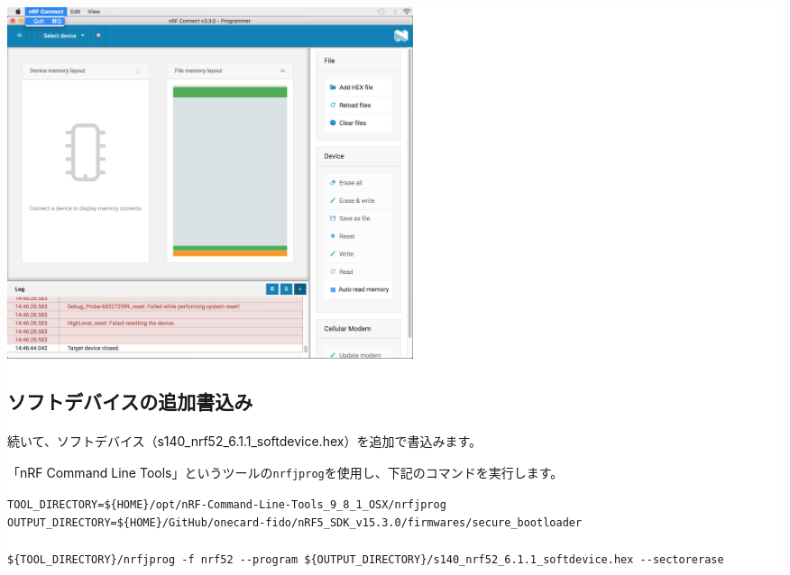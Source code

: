 <img src="assets03/0008.png" width="450">

## ソフトデバイスの追加書込み

続いて、ソフトデバイス（s140_nrf52_6.1.1_softdevice.hex）を追加で書込みます。

「nRF Command Line Tools」というツールの`nrfjprog`を使用し、下記のコマンドを実行します。

```
TOOL_DIRECTORY=${HOME}/opt/nRF-Command-Line-Tools_9_8_1_OSX/nrfjprog
OUTPUT_DIRECTORY=${HOME}/GitHub/onecard-fido/nRF5_SDK_v15.3.0/firmwares/secure_bootloader

${TOOL_DIRECTORY}/nrfjprog -f nrf52 --program ${OUTPUT_DIRECTORY}/s140_nrf52_6.1.1_softdevice.hex --sectorerase
```
